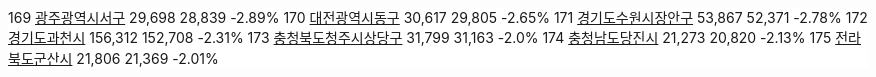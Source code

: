   <tr class="item">
    <td>169</td>
    <td><a href="/apt/광주광역시서구">광주광역시서구</a></td>
    <td>29,698</td>
    <td>28,839</td>
    <td>-2.89%</td>
  </tr>

  <tr class="item">
    <td>170</td>
    <td><a href="/apt/대전광역시동구">대전광역시동구</a></td>
    <td>30,617</td>
    <td>29,805</td>
    <td>-2.65%</td>
  </tr>

  <tr class="item">
    <td>171</td>
    <td><a href="/apt/경기도수원시장안구">경기도수원시장안구</a></td>
    <td>53,867</td>
    <td>52,371</td>
    <td>-2.78%</td>
  </tr>

  <tr class="item">
    <td>172</td>
    <td><a href="/apt/경기도과천시">경기도과천시</a></td>
    <td>156,312</td>
    <td>152,708</td>
    <td>-2.31%</td>
  </tr>

  <tr class="item">
    <td>173</td>
    <td><a href="/apt/충청북도청주시상당구">충청북도청주시상당구</a></td>
    <td>31,799</td>
    <td>31,163</td>
    <td>-2.0%</td>
  </tr>

  <tr class="item">
    <td>174</td>
    <td><a href="/apt/충청남도당진시">충청남도당진시</a></td>
    <td>21,273</td>
    <td>20,820</td>
    <td>-2.13%</td>
  </tr>

  <tr class="item">
    <td>175</td>
    <td><a href="/apt/전라북도군산시">전라북도군산시</a></td>
    <td>21,806</td>
    <td>21,369</td>
    <td>-2.01%</td>
  </tr>
